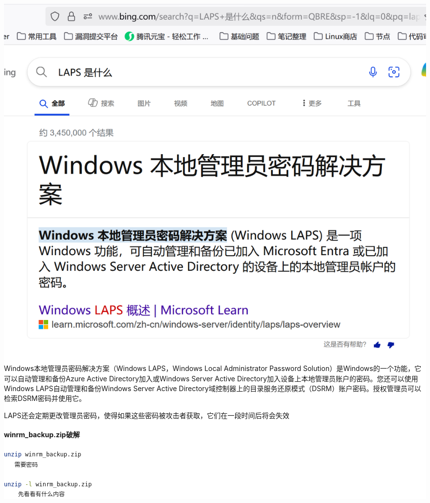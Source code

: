 ![](media/Pasted%20image%2020250506215502.png)  
Windows本地管理员密码解决⽅案（Windows LAPS，Windows Local Administrator Password Solution）是Windows的⼀个功能，它可以⾃动管理和备份Azure Active Directory加⼊或Windows Server Active Directory加⼊设备上本地管理员账户的密码。您还可以使⽤Windows LAPS⾃动管理和备份Windows Server Active Directory域控制器上的⽬录服务还原模式（DSRM）账户密码。授权管理员可以检索DSRM密码并使⽤它。

LAPS还会定期更改管理员密码，使得如果这些密码被攻击者获取，它们在⼀段时间后将会失效

#### winrm_backup.zip破解

```bash
unzip winrm_backup.zip
   需要密码

unzip -l winrm_backup.zip
	先看看有什么内容
```
